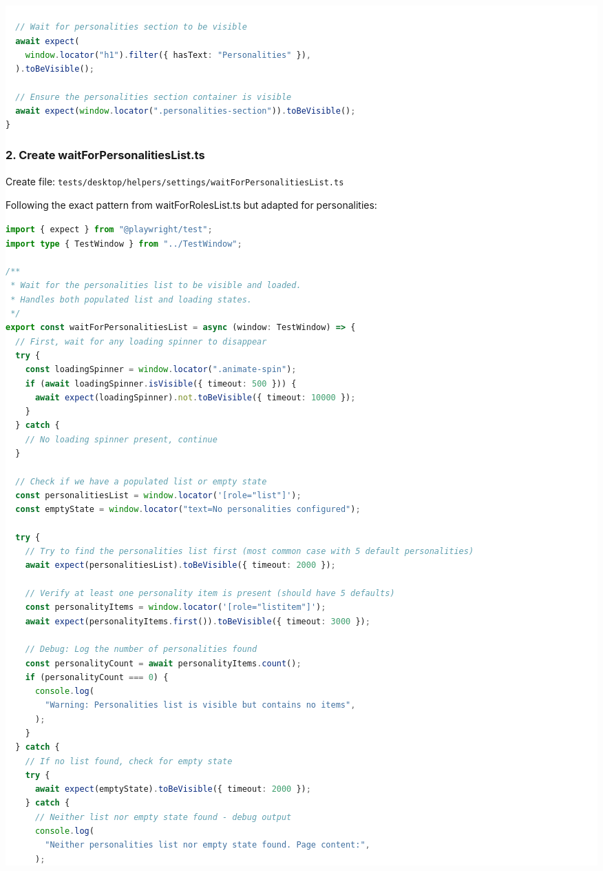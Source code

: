 ```typescript

  // Wait for personalities section to be visible
  await expect(
    window.locator("h1").filter({ hasText: "Personalities" }),
  ).toBeVisible();

  // Ensure the personalities section container is visible
  await expect(window.locator(".personalities-section")).toBeVisible();
}
```

### 2. Create waitForPersonalitiesList.ts

Create file: `tests/desktop/helpers/settings/waitForPersonalitiesList.ts`

Following the exact pattern from waitForRolesList.ts but adapted for personalities:

```typescript
import { expect } from "@playwright/test";
import type { TestWindow } from "../TestWindow";

/**
 * Wait for the personalities list to be visible and loaded.
 * Handles both populated list and loading states.
 */
export const waitForPersonalitiesList = async (window: TestWindow) => {
  // First, wait for any loading spinner to disappear
  try {
    const loadingSpinner = window.locator(".animate-spin");
    if (await loadingSpinner.isVisible({ timeout: 500 })) {
      await expect(loadingSpinner).not.toBeVisible({ timeout: 10000 });
    }
  } catch {
    // No loading spinner present, continue
  }

  // Check if we have a populated list or empty state
  const personalitiesList = window.locator('[role="list"]');
  const emptyState = window.locator("text=No personalities configured");

  try {
    // Try to find the personalities list first (most common case with 5 default personalities)
    await expect(personalitiesList).toBeVisible({ timeout: 2000 });

    // Verify at least one personality item is present (should have 5 defaults)
    const personalityItems = window.locator('[role="listitem"]');
    await expect(personalityItems.first()).toBeVisible({ timeout: 3000 });

    // Debug: Log the number of personalities found
    const personalityCount = await personalityItems.count();
    if (personalityCount === 0) {
      console.log(
        "Warning: Personalities list is visible but contains no items",
      );
    }
  } catch {
    // If no list found, check for empty state
    try {
      await expect(emptyState).toBeVisible({ timeout: 2000 });
    } catch {
      // Neither list nor empty state found - debug output
      console.log(
        "Neither personalities list nor empty state found. Page content:",
      );
```